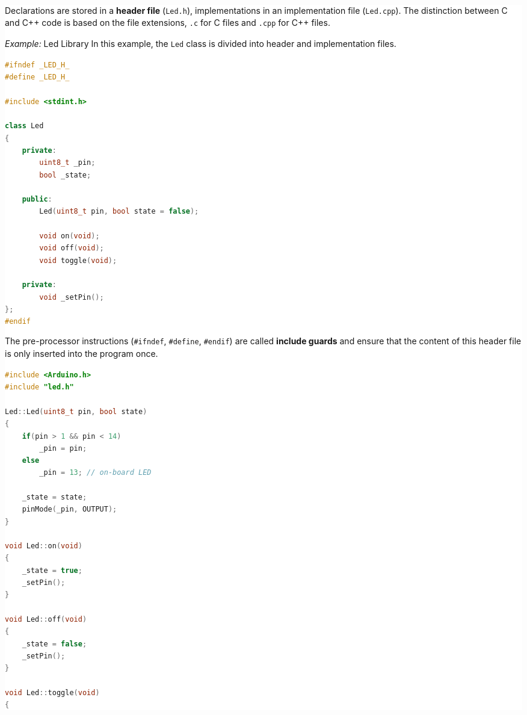 Declarations are stored in a **header file** (`Led.h`), implementations in an 
implementation file (`Led.cpp`).
The distinction between C and C++ code is based on the file extensions, `.c` for C files 
and `.cpp` for C++ files.

_Example:_ Led Library 
In this example, the `Led` class is divided into header and implementation files.
```C++
#ifndef _LED_H_
#define _LED_H_

#include <stdint.h>

class Led
{
    private:
        uint8_t _pin;
        bool _state;

    public:
        Led(uint8_t pin, bool state = false);

        void on(void);
        void off(void);
        void toggle(void);

    private: 
        void _setPin();
};
#endif
```

The pre-processor instructions (`#ifndef`, `#define`, `#endif`) are called 
**include guards** and ensure that the content of this header file is 
only inserted into the program once.

```C++
#include <Arduino.h>
#include "led.h"

Led::Led(uint8_t pin, bool state)
{
    if(pin > 1 && pin < 14)
        _pin = pin;
    else 
        _pin = 13; // on-board LED

    _state = state; 
    pinMode(_pin, OUTPUT); 
}

void Led::on(void)
{
    _state = true;
    _setPin();
}

void Led::off(void)
{
    _state = false;
    _setPin();
}

void Led::toggle(void)
{
```